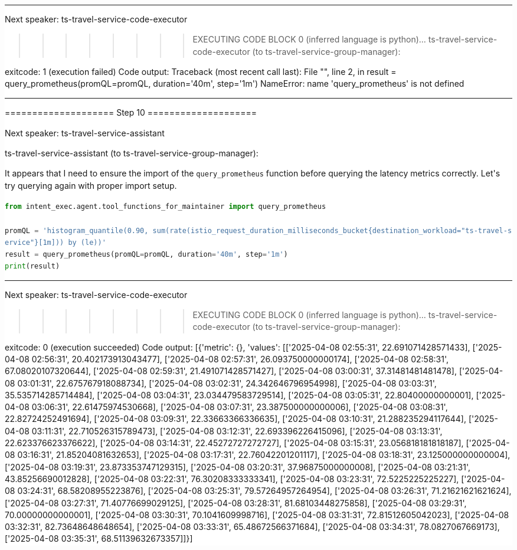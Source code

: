 --------------------------------------------------------------------------------

Next speaker: ts-travel-service-code-executor


>>>>>>>> EXECUTING CODE BLOCK 0 (inferred language is python)...
ts-travel-service-code-executor (to ts-travel-service-group-manager):

exitcode: 1 (execution failed)
Code output: 
Traceback (most recent call last):
  File "", line 2, in <module>
    result = query_prometheus(promQL=promQL, duration='40m', step='1m')
NameError: name 'query_prometheus' is not defined


--------------------------------------------------------------------------------
==================== Step 10 ====================

Next speaker: ts-travel-service-assistant

ts-travel-service-assistant (to ts-travel-service-group-manager):

It appears that I need to ensure the import of the `query_prometheus` function before querying the latency metrics correctly. Let's try querying again with proper import setup.

```python
from intent_exec.agent.tool_functions_for_maintainer import query_prometheus

promQL = 'histogram_quantile(0.90, sum(rate(istio_request_duration_milliseconds_bucket{destination_workload="ts-travel-service"}[1m])) by (le))'
result = query_prometheus(promQL=promQL, duration='40m', step='1m')
print(result)
```

--------------------------------------------------------------------------------

Next speaker: ts-travel-service-code-executor


>>>>>>>> EXECUTING CODE BLOCK 0 (inferred language is python)...
ts-travel-service-code-executor (to ts-travel-service-group-manager):

exitcode: 0 (execution succeeded)
Code output: 
[{'metric': {}, 'values': [['2025-04-08 02:55:31', 22.691071428571433], ['2025-04-08 02:56:31', 20.402173913043477], ['2025-04-08 02:57:31', 26.093750000000174], ['2025-04-08 02:58:31', 67.08020107320644], ['2025-04-08 02:59:31', 21.491071428571427], ['2025-04-08 03:00:31', 37.31481481481478], ['2025-04-08 03:01:31', 22.675767918088734], ['2025-04-08 03:02:31', 24.342646796954998], ['2025-04-08 03:03:31', 35.535714285714484], ['2025-04-08 03:04:31', 23.034479583729514], ['2025-04-08 03:05:31', 22.80400000000001], ['2025-04-08 03:06:31', 22.61475974530668], ['2025-04-08 03:07:31', 23.387500000000006], ['2025-04-08 03:08:31', 22.82724252491694], ['2025-04-08 03:09:31', 22.33663366336635], ['2025-04-08 03:10:31', 21.288235294117644], ['2025-04-08 03:11:31', 22.710526315789473], ['2025-04-08 03:12:31', 22.693396226415096], ['2025-04-08 03:13:31', 22.623376623376622], ['2025-04-08 03:14:31', 22.45272727272727], ['2025-04-08 03:15:31', 23.056818181818187], ['2025-04-08 03:16:31', 21.85204081632653], ['2025-04-08 03:17:31', 22.76042201201117], ['2025-04-08 03:18:31', 23.125000000000004], ['2025-04-08 03:19:31', 23.873353747129315], ['2025-04-08 03:20:31', 37.96875000000008], ['2025-04-08 03:21:31', 43.85256690012828], ['2025-04-08 03:22:31', 76.30208333333341], ['2025-04-08 03:23:31', 72.5225225225227], ['2025-04-08 03:24:31', 68.58208955223876], ['2025-04-08 03:25:31', 79.57264957264954], ['2025-04-08 03:26:31', 71.21621621621624], ['2025-04-08 03:27:31', 71.40776699029125], ['2025-04-08 03:28:31', 81.68103448275858], ['2025-04-08 03:29:31', 70.00000000000001], ['2025-04-08 03:30:31', 70.1041609998716], ['2025-04-08 03:31:31', 72.81512605042023], ['2025-04-08 03:32:31', 82.73648648648654], ['2025-04-08 03:33:31', 65.48672566371684], ['2025-04-08 03:34:31', 78.0827067669173], ['2025-04-08 03:35:31', 68.51139632673357]]}]
